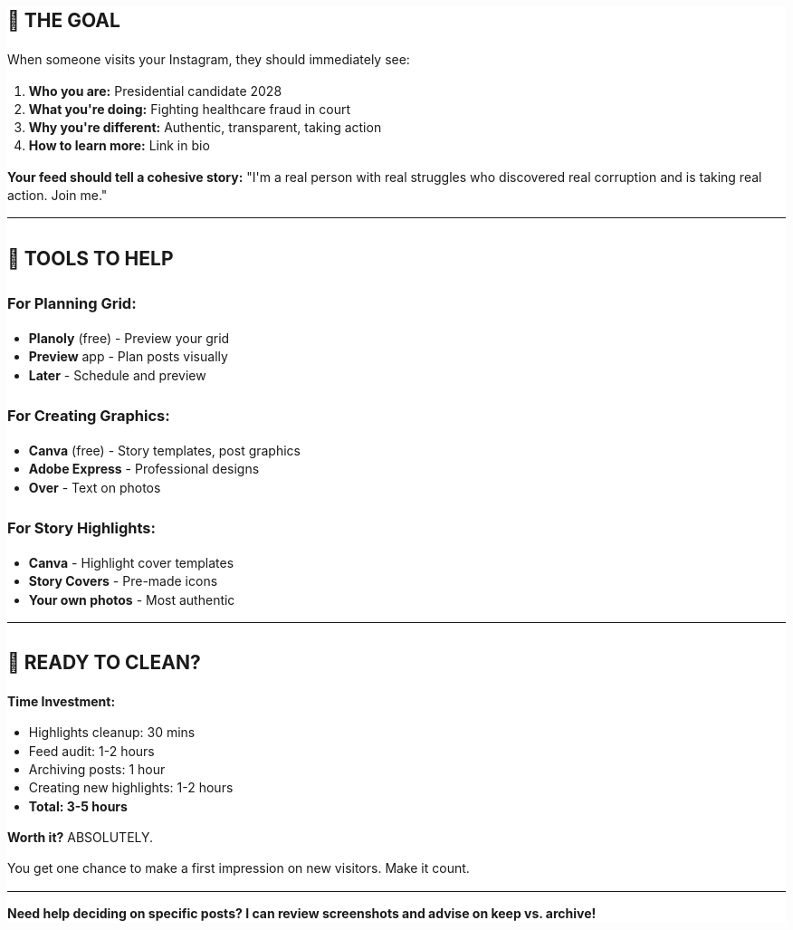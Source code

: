 
## 🎯 THE GOAL

When someone visits your Instagram, they should immediately see:
1. **Who you are:** Presidential candidate 2028
2. **What you're doing:** Fighting healthcare fraud in court
3. **Why you're different:** Authentic, transparent, taking action
4. **How to learn more:** Link in bio

**Your feed should tell a cohesive story:**
"I'm a real person with real struggles who discovered real corruption and is taking real action. Join me."

---

## 📱 TOOLS TO HELP

### **For Planning Grid:**
- **Planoly** (free) - Preview your grid
- **Preview** app - Plan posts visually
- **Later** - Schedule and preview

### **For Creating Graphics:**
- **Canva** (free) - Story templates, post graphics
- **Adobe Express** - Professional designs
- **Over** - Text on photos

### **For Story Highlights:**
- **Canva** - Highlight cover templates
- **Story Covers** - Pre-made icons
- **Your own photos** - Most authentic

---

## 🚀 READY TO CLEAN?

**Time Investment:**
- Highlights cleanup: 30 mins
- Feed audit: 1-2 hours
- Archiving posts: 1 hour
- Creating new highlights: 1-2 hours
- **Total: 3-5 hours**

**Worth it?** ABSOLUTELY.

You get one chance to make a first impression on new visitors. Make it count.

---

**Need help deciding on specific posts? I can review screenshots and advise on keep vs. archive!**


